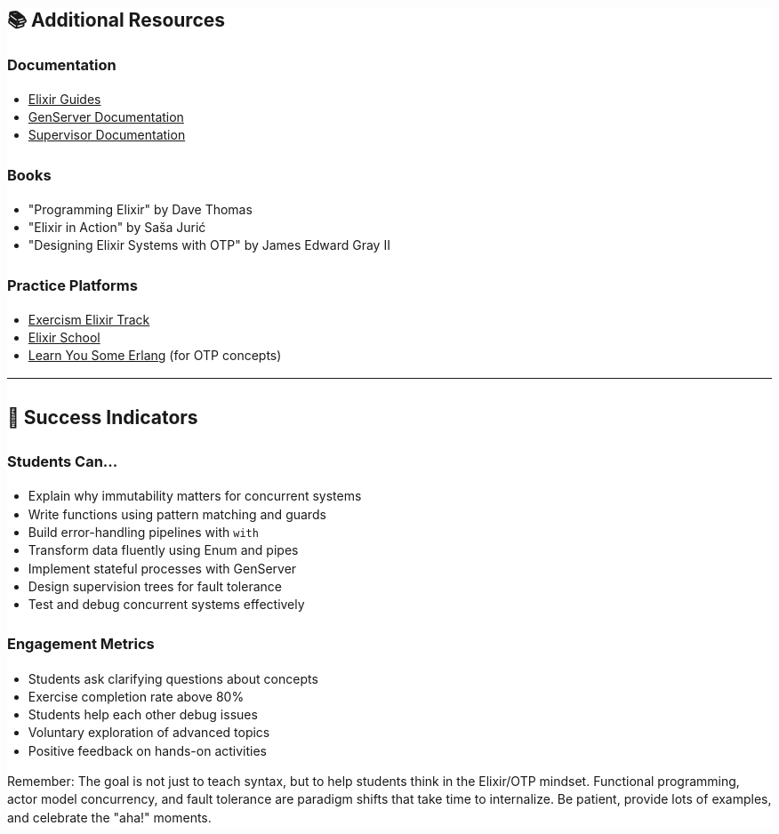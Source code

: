 
## 📚 Additional Resources

### Documentation
- [Elixir Guides](https://elixir-lang.org/getting-started/introduction.html)
- [GenServer Documentation](https://hexdocs.pm/elixir/GenServer.html)
- [Supervisor Documentation](https://hexdocs.pm/elixir/Supervisor.html)

### Books
- "Programming Elixir" by Dave Thomas
- "Elixir in Action" by Saša Jurić
- "Designing Elixir Systems with OTP" by James Edward Gray II

### Practice Platforms
- [Exercism Elixir Track](https://exercism.org/tracks/elixir)
- [Elixir School](https://elixirschool.com/)
- [Learn You Some Erlang](http://learnyousomeerlang.com/) (for OTP concepts)

---

## 🎉 Success Indicators

### Students Can...
- Explain why immutability matters for concurrent systems
- Write functions using pattern matching and guards
- Build error-handling pipelines with `with`
- Transform data fluently using Enum and pipes
- Implement stateful processes with GenServer
- Design supervision trees for fault tolerance
- Test and debug concurrent systems effectively

### Engagement Metrics
- Students ask clarifying questions about concepts
- Exercise completion rate above 80%
- Students help each other debug issues
- Voluntary exploration of advanced topics
- Positive feedback on hands-on activities

Remember: The goal is not just to teach syntax, but to help students think in the Elixir/OTP mindset. Functional programming, actor model concurrency, and fault tolerance are paradigm shifts that take time to internalize. Be patient, provide lots of examples, and celebrate the "aha!" moments. 